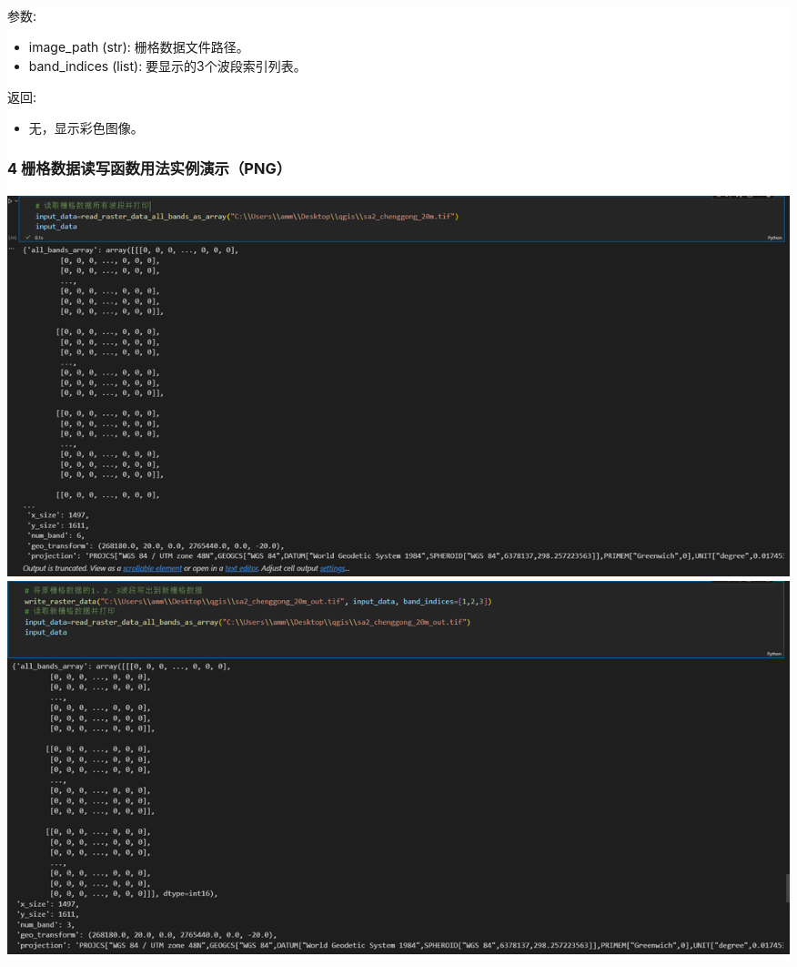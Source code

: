 参数:
- image_path (str): 栅格数据文件路径。
- band_indices (list): 要显示的3个波段索引列表。

返回:
- 无，显示彩色图像。
### 4 栅格数据读写函数用法实例演示（PNG）
![Alt text](image-4.png)
![Alt text](image-10.png)